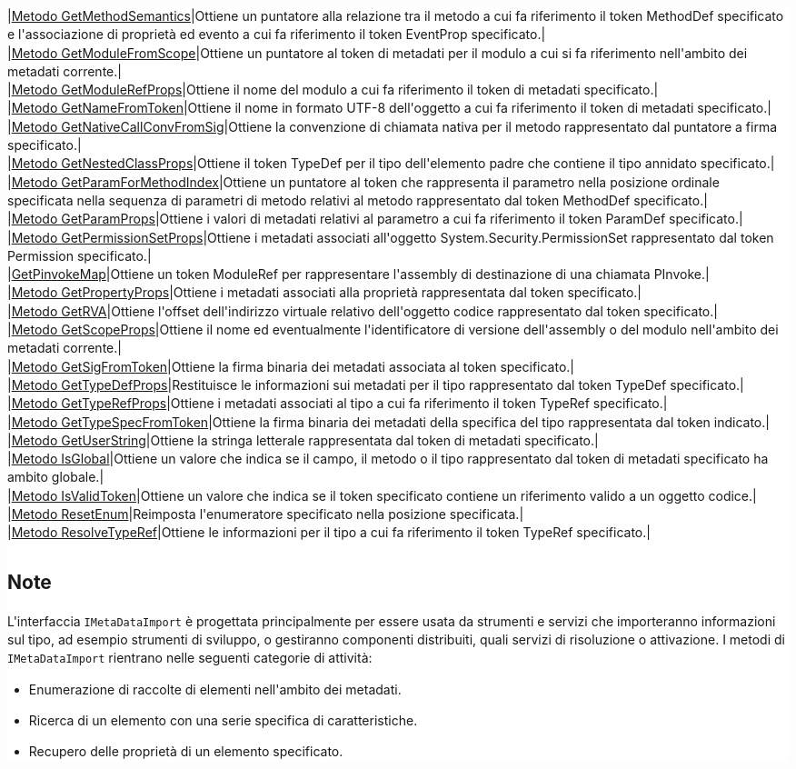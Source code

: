 |[Metodo GetMethodSemantics](../../../../docs/framework/unmanaged-api/metadata/imetadataimport-getmethodsemantics-method.md)|Ottiene un puntatore alla relazione tra il metodo a cui fa riferimento il token MethodDef specificato e l'associazione di proprietà ed evento a cui fa riferimento il token EventProp specificato.|  
|[Metodo GetModuleFromScope](../../../../docs/framework/unmanaged-api/metadata/imetadataimport-getmodulefromscope-method.md)|Ottiene un puntatore al token di metadati per il modulo a cui si fa riferimento nell'ambito dei metadati corrente.|  
|[Metodo GetModuleRefProps](../../../../docs/framework/unmanaged-api/metadata/imetadataimport-getmodulerefprops-method.md)|Ottiene il nome del modulo a cui fa riferimento il token di metadati specificato.|  
|[Metodo GetNameFromToken](../../../../docs/framework/unmanaged-api/metadata/imetadataimport-getnamefromtoken-method.md)|Ottiene il nome in formato UTF-8 dell'oggetto a cui fa riferimento il token di metadati specificato.|  
|[Metodo GetNativeCallConvFromSig](../../../../docs/framework/unmanaged-api/metadata/imetadataimport-getnativecallconvfromsig-method.md)|Ottiene la convenzione di chiamata nativa per il metodo rappresentato dal puntatore a firma specificato.|  
|[Metodo GetNestedClassProps](../../../../docs/framework/unmanaged-api/metadata/imetadataimport-getnestedclassprops-method.md)|Ottiene il token TypeDef per il tipo dell'elemento padre che contiene il tipo annidato specificato.|  
|[Metodo GetParamForMethodIndex](../../../../docs/framework/unmanaged-api/metadata/imetadataimport-getparamformethodindex-method.md)|Ottiene un puntatore al token che rappresenta il parametro nella posizione ordinale specificata nella sequenza di parametri di metodo relativi al metodo rappresentato dal token MethodDef specificato.|  
|[Metodo GetParamProps](../../../../docs/framework/unmanaged-api/metadata/imetadataimport-getparamprops-method.md)|Ottiene i valori di metadati relativi al parametro a cui fa riferimento il token ParamDef specificato.|  
|[Metodo GetPermissionSetProps](../../../../docs/framework/unmanaged-api/metadata/imetadataimport-getpermissionsetprops-method.md)|Ottiene i metadati associati all'oggetto System.Security.PermissionSet rappresentato dal token Permission specificato.|  
|[GetPinvokeMap](../../../../docs/framework/unmanaged-api/metadata/imetadataimport-getpinvokemap-method.md)|Ottiene un token ModuleRef per rappresentare l'assembly di destinazione di una chiamata PInvoke.|  
|[Metodo GetPropertyProps](../../../../docs/framework/unmanaged-api/metadata/imetadataimport-getpropertyprops-method.md)|Ottiene i metadati associati alla proprietà rappresentata dal token specificato.|  
|[Metodo GetRVA](../../../../docs/framework/unmanaged-api/metadata/imetadataimport-getrva-method.md)|Ottiene l'offset dell'indirizzo virtuale relativo dell'oggetto codice rappresentato dal token specificato.|  
|[Metodo GetScopeProps](../../../../docs/framework/unmanaged-api/metadata/imetadataimport-getscopeprops-method.md)|Ottiene il nome ed eventualmente l'identificatore di versione dell'assembly o del modulo nell'ambito dei metadati corrente.|  
|[Metodo GetSigFromToken](../../../../docs/framework/unmanaged-api/metadata/imetadataimport-getsigfromtoken-method.md)|Ottiene la firma binaria dei metadati associata al token specificato.|  
|[Metodo GetTypeDefProps](../../../../docs/framework/unmanaged-api/metadata/imetadataimport-gettypedefprops-method.md)|Restituisce le informazioni sui metadati per il tipo rappresentato dal token TypeDef specificato.|  
|[Metodo GetTypeRefProps](../../../../docs/framework/unmanaged-api/metadata/imetadataimport-gettyperefprops-method.md)|Ottiene i metadati associati al tipo a cui fa riferimento il token TypeRef specificato.|  
|[Metodo GetTypeSpecFromToken](../../../../docs/framework/unmanaged-api/metadata/imetadataimport-gettypespecfromtoken-method.md)|Ottiene la firma binaria dei metadati della specifica del tipo rappresentata dal token indicato.|  
|[Metodo GetUserString](../../../../docs/framework/unmanaged-api/metadata/imetadataimport-getuserstring-method.md)|Ottiene la stringa letterale rappresentata dal token di metadati specificato.|  
|[Metodo IsGlobal](../../../../docs/framework/unmanaged-api/metadata/imetadataimport-isglobal-method.md)|Ottiene un valore che indica se il campo, il metodo o il tipo rappresentato dal token di metadati specificato ha ambito globale.|  
|[Metodo IsValidToken](../../../../docs/framework/unmanaged-api/metadata/imetadataimport-isvalidtoken-method.md)|Ottiene un valore che indica se il token specificato contiene un riferimento valido a un oggetto codice.|  
|[Metodo ResetEnum](../../../../docs/framework/unmanaged-api/metadata/imetadataimport-resetenum-method.md)|Reimposta l'enumeratore specificato nella posizione specificata.|  
|[Metodo ResolveTypeRef](../../../../docs/framework/unmanaged-api/metadata/imetadataimport-resolvetyperef-method.md)|Ottiene le informazioni per il tipo a cui fa riferimento il token TypeRef specificato.|  
  
## <a name="remarks"></a>Note  
 L'interfaccia `IMetaDataImport` è progettata principalmente per essere usata da strumenti e servizi che importeranno informazioni sul tipo, ad esempio strumenti di sviluppo, o gestiranno componenti distribuiti, quali servizi di risoluzione o attivazione. I metodi di `IMetaDataImport` rientrano nelle seguenti categorie di attività:  
  
-   Enumerazione di raccolte di elementi nell'ambito dei metadati.  
  
-   Ricerca di un elemento con una serie specifica di caratteristiche.  
  
-   Recupero delle proprietà di un elemento specificato.  
  